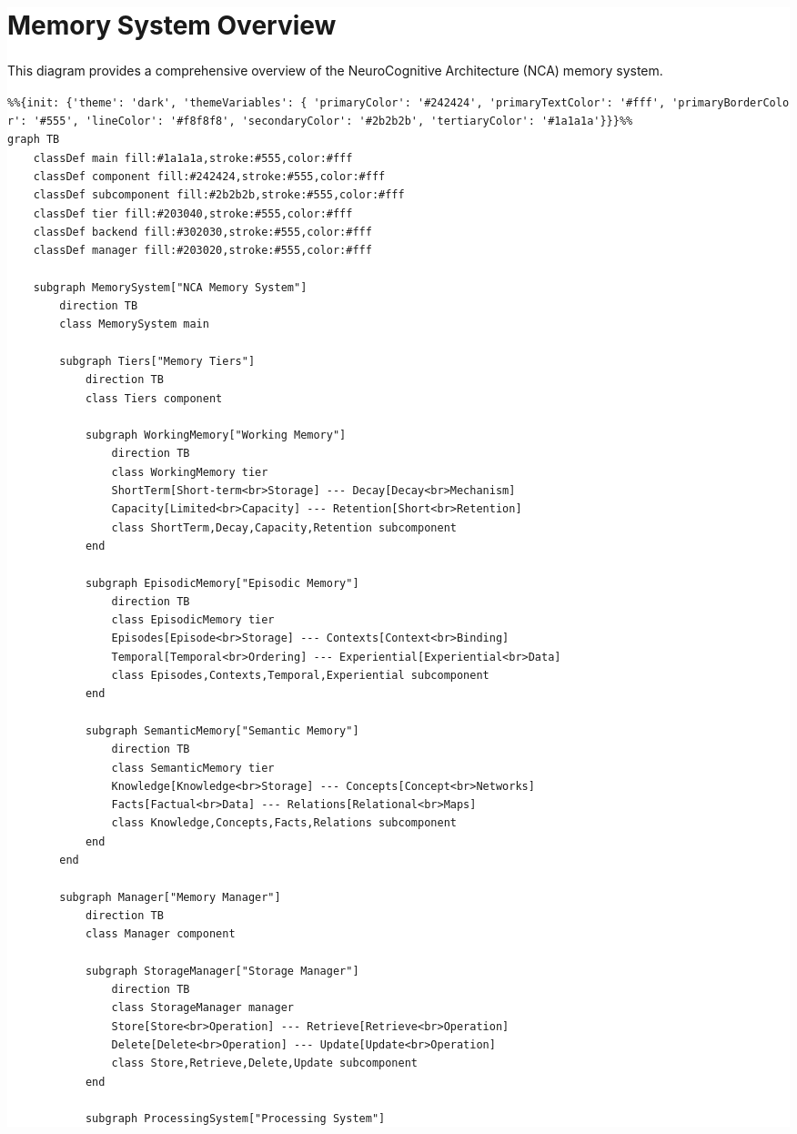 # Memory System Overview

This diagram provides a comprehensive overview of the NeuroCognitive Architecture (NCA) memory system.

```mermaid
%%{init: {'theme': 'dark', 'themeVariables': { 'primaryColor': '#242424', 'primaryTextColor': '#fff', 'primaryBorderColor': '#555', 'lineColor': '#f8f8f8', 'secondaryColor': '#2b2b2b', 'tertiaryColor': '#1a1a1a'}}}%%
graph TB
    classDef main fill:#1a1a1a,stroke:#555,color:#fff
    classDef component fill:#242424,stroke:#555,color:#fff
    classDef subcomponent fill:#2b2b2b,stroke:#555,color:#fff
    classDef tier fill:#203040,stroke:#555,color:#fff
    classDef backend fill:#302030,stroke:#555,color:#fff
    classDef manager fill:#203020,stroke:#555,color:#fff

    subgraph MemorySystem["NCA Memory System"]
        direction TB
        class MemorySystem main

        subgraph Tiers["Memory Tiers"]
            direction TB
            class Tiers component
            
            subgraph WorkingMemory["Working Memory"]
                direction TB
                class WorkingMemory tier
                ShortTerm[Short-term<br>Storage] --- Decay[Decay<br>Mechanism]
                Capacity[Limited<br>Capacity] --- Retention[Short<br>Retention]
                class ShortTerm,Decay,Capacity,Retention subcomponent
            end
            
            subgraph EpisodicMemory["Episodic Memory"]
                direction TB
                class EpisodicMemory tier
                Episodes[Episode<br>Storage] --- Contexts[Context<br>Binding]
                Temporal[Temporal<br>Ordering] --- Experiential[Experiential<br>Data]
                class Episodes,Contexts,Temporal,Experiential subcomponent
            end
            
            subgraph SemanticMemory["Semantic Memory"]
                direction TB
                class SemanticMemory tier
                Knowledge[Knowledge<br>Storage] --- Concepts[Concept<br>Networks]
                Facts[Factual<br>Data] --- Relations[Relational<br>Maps]
                class Knowledge,Concepts,Facts,Relations subcomponent
            end
        end

        subgraph Manager["Memory Manager"]
            direction TB
            class Manager component
            
            subgraph StorageManager["Storage Manager"]
                direction TB
                class StorageManager manager
                Store[Store<br>Operation] --- Retrieve[Retrieve<br>Operation]
                Delete[Delete<br>Operation] --- Update[Update<br>Operation]
                class Store,Retrieve,Delete,Update subcomponent
            end
            
            subgraph ProcessingSystem["Processing System"]
```